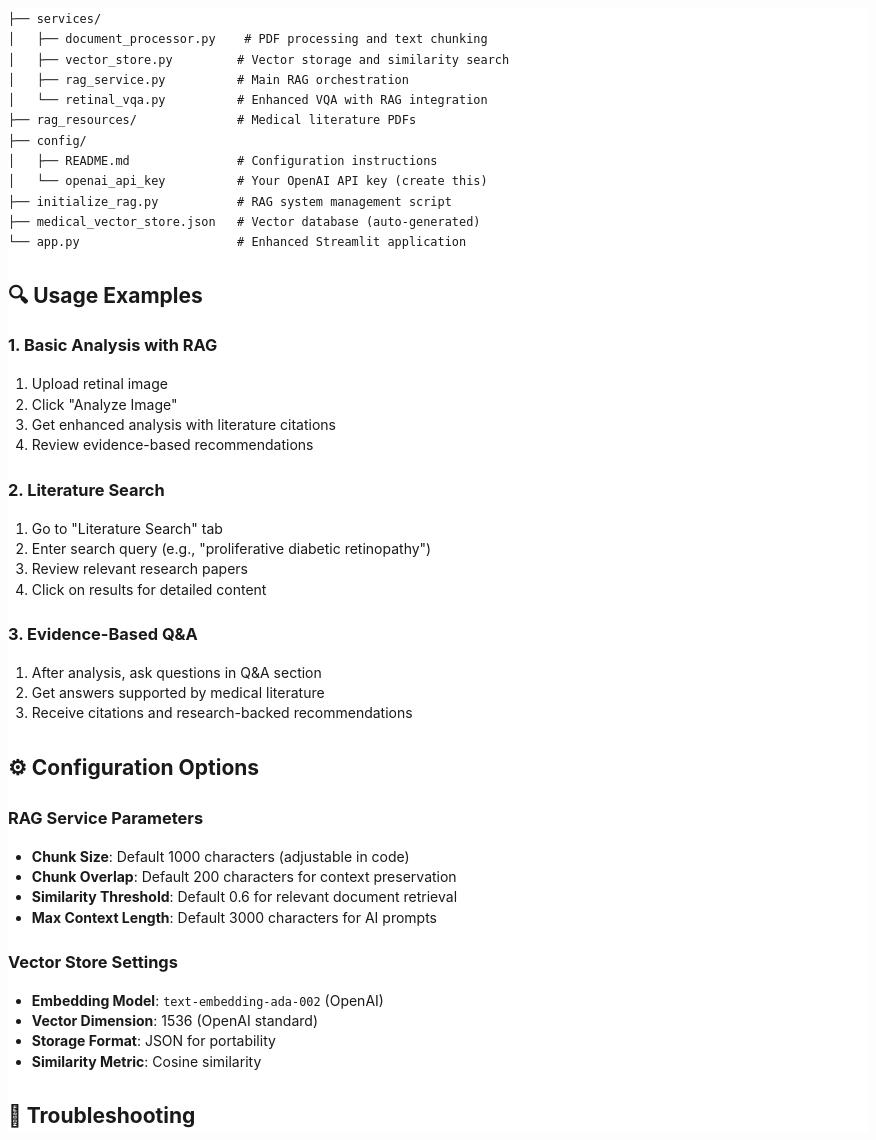```
├── services/
│   ├── document_processor.py    # PDF processing and text chunking
│   ├── vector_store.py         # Vector storage and similarity search
│   ├── rag_service.py          # Main RAG orchestration
│   └── retinal_vqa.py          # Enhanced VQA with RAG integration
├── rag_resources/              # Medical literature PDFs
├── config/
│   ├── README.md               # Configuration instructions
│   └── openai_api_key          # Your OpenAI API key (create this)
├── initialize_rag.py           # RAG system management script
├── medical_vector_store.json   # Vector database (auto-generated)
└── app.py                      # Enhanced Streamlit application
```

## 🔍 Usage Examples

### 1. Basic Analysis with RAG
1. Upload retinal image
2. Click "Analyze Image"
3. Get enhanced analysis with literature citations
4. Review evidence-based recommendations

### 2. Literature Search
1. Go to "Literature Search" tab
2. Enter search query (e.g., "proliferative diabetic retinopathy")
3. Review relevant research papers
4. Click on results for detailed content

### 3. Evidence-Based Q&A
1. After analysis, ask questions in Q&A section
2. Get answers supported by medical literature
3. Receive citations and research-backed recommendations

## ⚙️ Configuration Options

### RAG Service Parameters
- **Chunk Size**: Default 1000 characters (adjustable in code)
- **Chunk Overlap**: Default 200 characters for context preservation
- **Similarity Threshold**: Default 0.6 for relevant document retrieval
- **Max Context Length**: Default 3000 characters for AI prompts

### Vector Store Settings
- **Embedding Model**: `text-embedding-ada-002` (OpenAI)
- **Vector Dimension**: 1536 (OpenAI standard)
- **Storage Format**: JSON for portability
- **Similarity Metric**: Cosine similarity

## 🚨 Troubleshooting
